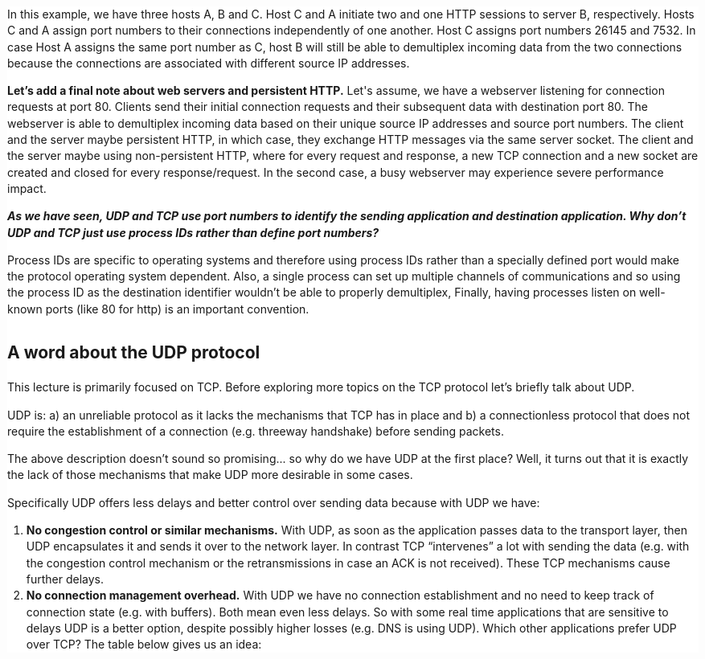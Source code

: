 In this example, we have three hosts A, B and C. Host C and A initiate two and one HTTP sessions to server B, respectively. Hosts C and A assign port numbers to their connections independently of one another. Host C assigns port numbers 26145 and 7532. In case Host A assigns the same port number as C, host B will still be able to demultiplex incoming data from the two connections because the connections are associated with different source IP addresses.

**Let’s add a final note about web servers and persistent HTTP.** Let's assume, we have a webserver listening for connection requests at port 80. Clients send their initial connection requests and their subsequent data with destination port 80. The webserver is able to demultiplex incoming data based on their unique source IP addresses and source port numbers. The client and the server maybe persistent HTTP, in which case, they exchange HTTP messages via the same server socket. The client and the server maybe using non-persistent HTTP, where for every request and response, a new TCP connection and a new socket are created and closed for every response/request. In the second case, a busy webserver may experience severe performance impact. 

***As we have seen, UDP and TCP use port numbers to identify the sending application and destination application. Why don’t UDP and TCP just use process IDs rather than define port numbers?***

Process IDs are specific to operating systems and therefore using process IDs rather than a specially defined port would make the protocol operating system dependent. Also, a single process can set up multiple channels of communications and so using the process ID as the destination identifier wouldn’t be able to properly demultiplex, Finally, having processes listen on well-known ports (like 80 for http) is an important convention.

## A word about the UDP protocol

This lecture is primarily focused on TCP. Before exploring more topics on the TCP protocol let’s briefly talk about UDP. 

UDP is: a) an unreliable protocol as it lacks the mechanisms that TCP has in place and b) a connectionless protocol that does not require the establishment of a connection (e.g. threeway handshake) before sending packets. 

The above description doesn’t sound so promising... so why do we have UDP at the first place? Well, it turns out that it is exactly the lack of those mechanisms that make UDP more desirable in some cases. 

Specifically UDP offers less delays and better control over sending data because with UDP we have:

1. **No congestion control or similar mechanisms.** With UDP, as soon as the application passes data to the transport layer, then UDP encapsulates it and sends it over to the network layer. In contrast TCP “intervenes” a lot with sending the data (e.g. with the congestion control mechanism or the retransmissions in case an ACK is not received). These TCP mechanisms cause further delays. 
2. **No connection management overhead.** With UDP we have no connection establishment and no need to keep track of connection state (e.g. with buffers). Both mean even less delays.
So with some real time applications that are sensitive to delays UDP is a better option, despite possibly higher losses (e.g. DNS is using UDP). Which other applications prefer UDP over TCP? The table below gives us an idea:
